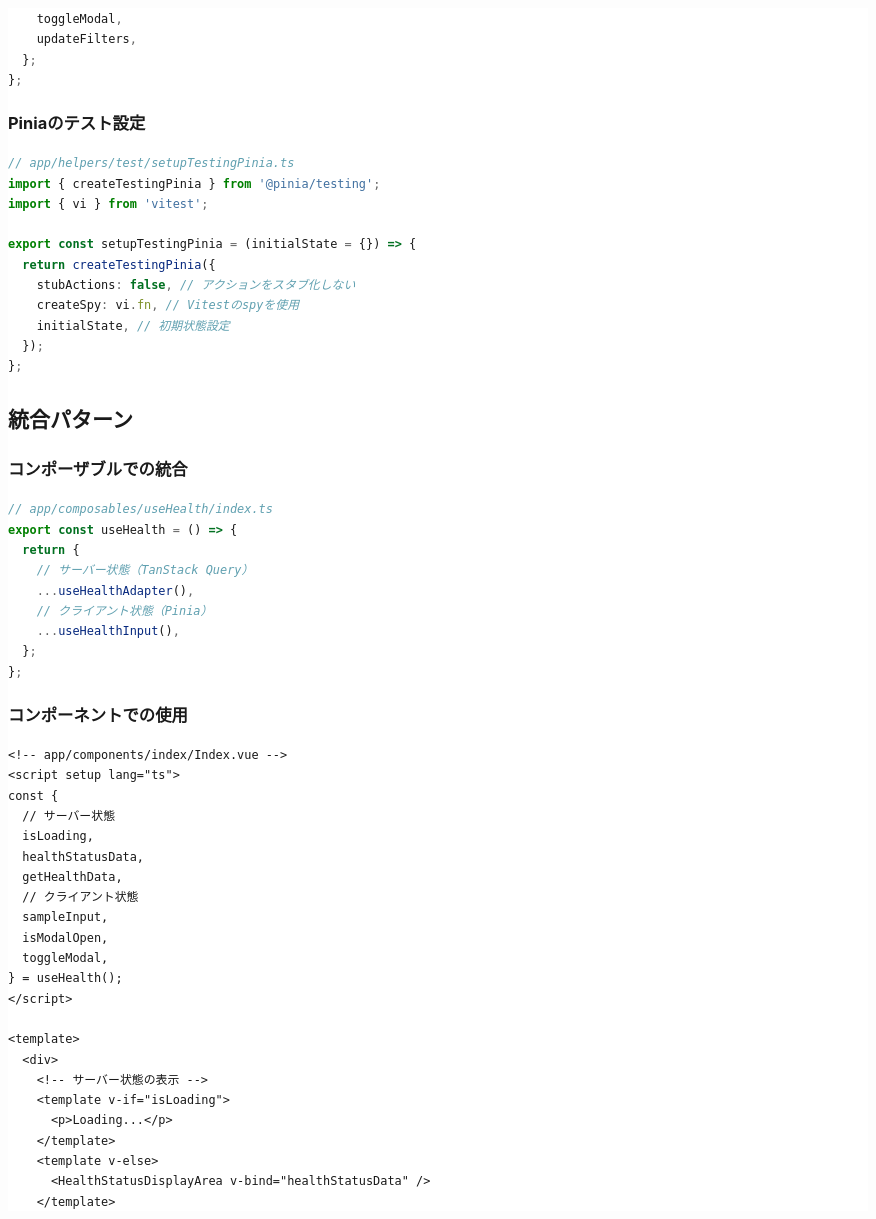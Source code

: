 ```typescript
    toggleModal,
    updateFilters,
  };
};
```

### Piniaのテスト設定

```typescript
// app/helpers/test/setupTestingPinia.ts
import { createTestingPinia } from '@pinia/testing';
import { vi } from 'vitest';

export const setupTestingPinia = (initialState = {}) => {
  return createTestingPinia({
    stubActions: false, // アクションをスタブ化しない
    createSpy: vi.fn, // Vitestのspyを使用
    initialState, // 初期状態設定
  });
};
```

## 統合パターン

### コンポーザブルでの統合

```typescript
// app/composables/useHealth/index.ts
export const useHealth = () => {
  return {
    // サーバー状態（TanStack Query）
    ...useHealthAdapter(),
    // クライアント状態（Pinia）
    ...useHealthInput(),
  };
};
```

### コンポーネントでの使用

```vue
<!-- app/components/index/Index.vue -->
<script setup lang="ts">
const {
  // サーバー状態
  isLoading,
  healthStatusData,
  getHealthData,
  // クライアント状態
  sampleInput,
  isModalOpen,
  toggleModal,
} = useHealth();
</script>

<template>
  <div>
    <!-- サーバー状態の表示 -->
    <template v-if="isLoading">
      <p>Loading...</p>
    </template>
    <template v-else>
      <HealthStatusDisplayArea v-bind="healthStatusData" />
    </template>
```